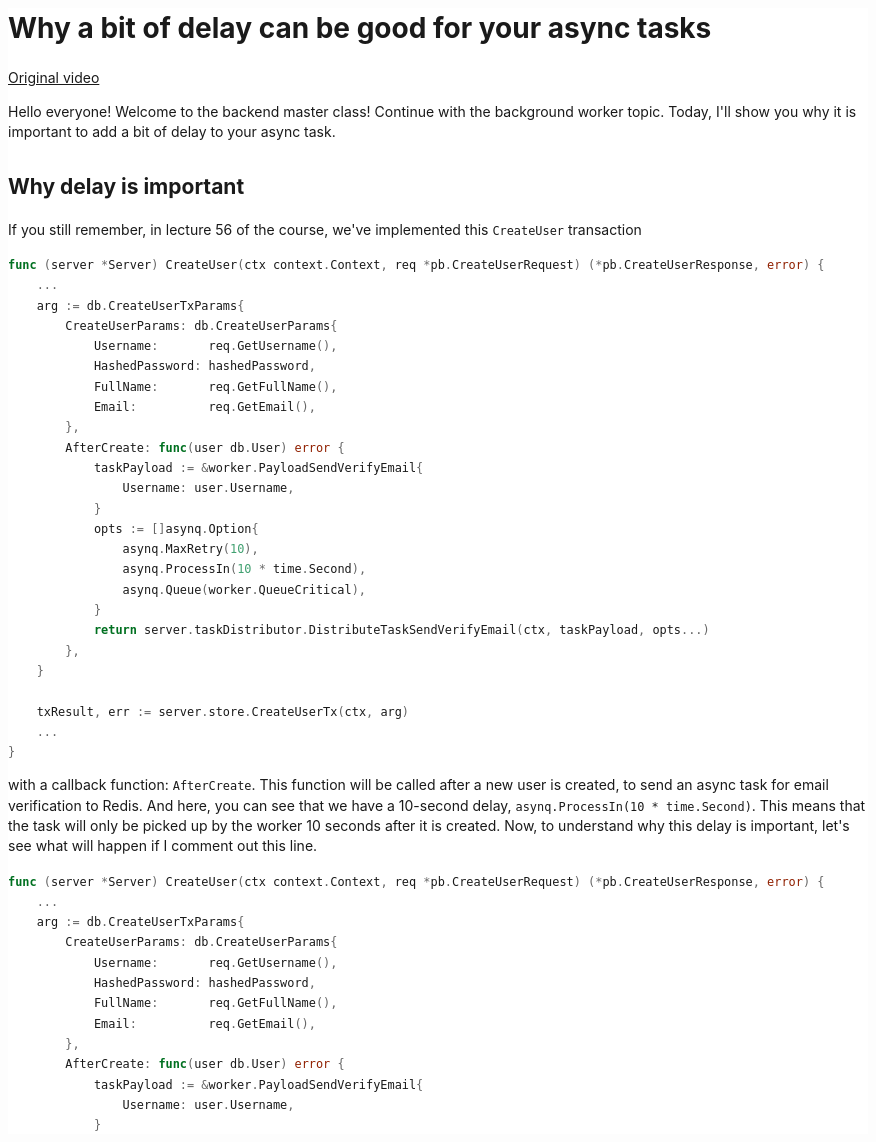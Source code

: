 # Why a bit of delay can be good for your async tasks

[Original video](https://www.youtube.com/watch?v=ILNiZgseLUI)

Hello everyone! Welcome to the backend master class! Continue with the
background worker topic. Today, I'll show you why it is important to add
a bit of delay to your async task.

## Why delay is important

If you still remember, in lecture 56 of the course, we've implemented
this `CreateUser` transaction

```go
func (server *Server) CreateUser(ctx context.Context, req *pb.CreateUserRequest) (*pb.CreateUserResponse, error) {
	...
	arg := db.CreateUserTxParams{
        CreateUserParams: db.CreateUserParams{
            Username:       req.GetUsername(),
            HashedPassword: hashedPassword,
            FullName:       req.GetFullName(),
            Email:          req.GetEmail(),
        },
        AfterCreate: func(user db.User) error {
            taskPayload := &worker.PayloadSendVerifyEmail{
                Username: user.Username,
            }
            opts := []asynq.Option{
                asynq.MaxRetry(10),
                asynq.ProcessIn(10 * time.Second),
                asynq.Queue(worker.QueueCritical),
            }
            return server.taskDistributor.DistributeTaskSendVerifyEmail(ctx, taskPayload, opts...)
        },
    }
	
	txResult, err := server.store.CreateUserTx(ctx, arg)
	...
}
```

with a callback function: `AfterCreate`. This function will be called
after a new user is created, to send an async task for email verification
to Redis. And here, you can see that we have a 10-second delay, 
`asynq.ProcessIn(10 * time.Second)`. This means that the task will only
be picked up by the worker 10 seconds after it is created. Now, to
understand why this delay is important, let's see what will happen if I
comment out this line.

```go
func (server *Server) CreateUser(ctx context.Context, req *pb.CreateUserRequest) (*pb.CreateUserResponse, error) {
	...
	arg := db.CreateUserTxParams{
        CreateUserParams: db.CreateUserParams{
            Username:       req.GetUsername(),
            HashedPassword: hashedPassword,
            FullName:       req.GetFullName(),
            Email:          req.GetEmail(),
        },
        AfterCreate: func(user db.User) error {
            taskPayload := &worker.PayloadSendVerifyEmail{
                Username: user.Username,
            }
```
